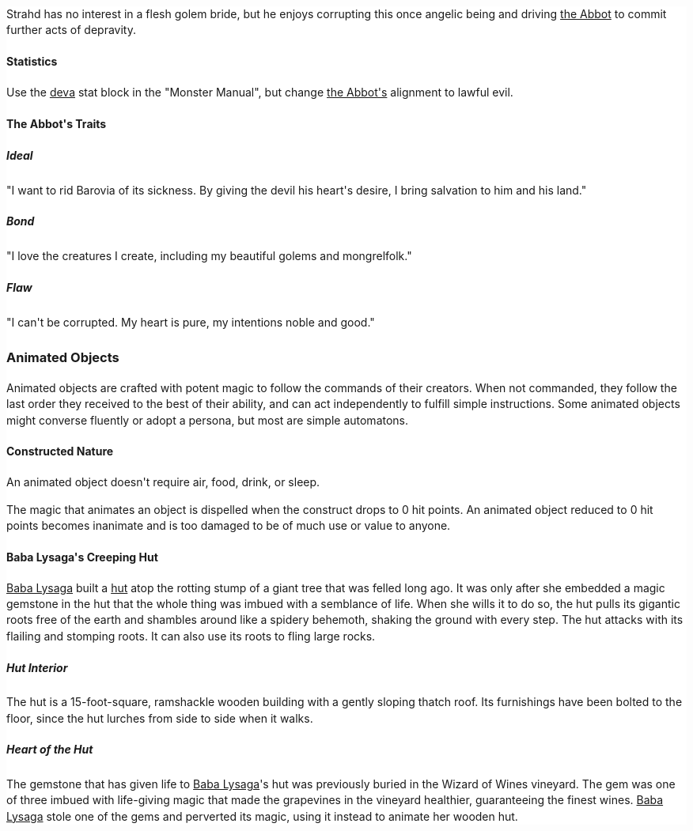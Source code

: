 Strahd has no interest in a flesh golem bride, but he enjoys corrupting this once angelic being and driving [the Abbot](/3-Mechanics/CLI/bestiary/npc/the-abbot-cos.md) to commit further acts of depravity.

#### Statistics

Use the [deva](/3-Mechanics/CLI/bestiary/celestial/deva.md) stat block in the "Monster Manual", but change [the Abbot's](/3-Mechanics/CLI/bestiary/npc/the-abbot-cos.md) alignment to lawful evil.

#### The Abbot's Traits

##### Ideal

"I want to rid Barovia of its sickness. By giving the devil his heart's desire, I bring salvation to him and his land."

##### Bond

"I love the creatures I create, including my beautiful golems and mongrelfolk."

##### Flaw

"I can't be corrupted. My heart is pure, my intentions noble and good."

### Animated Objects

Animated objects are crafted with potent magic to follow the commands of their creators. When not commanded, they follow the last order they received to the best of their ability, and can act independently to fulfill simple instructions. Some animated objects might converse fluently or adopt a persona, but most are simple automatons.

#### Constructed Nature

An animated object doesn't require air, food, drink, or sleep.

The magic that animates an object is dispelled when the construct drops to 0 hit points. An animated object reduced to 0 hit points becomes inanimate and is too damaged to be of much use or value to anyone.

#### Baba Lysaga's Creeping Hut

[Baba Lysaga](/3-Mechanics/CLI/bestiary/npc/baba-lysaga-cos.md) built a [hut](/3-Mechanics/CLI/bestiary/npc/baba-lysagas-creeping-hut-cos.md) atop the rotting stump of a giant tree that was felled long ago. It was only after she embedded a magic gemstone in the hut that the whole thing was imbued with a semblance of life. When she wills it to do so, the hut pulls its gigantic roots free of the earth and shambles around like a spidery behemoth, shaking the ground with every step. The hut attacks with its flailing and stomping roots. It can also use its roots to fling large rocks.

##### Hut Interior

The hut is a 15-foot-square, ramshackle wooden building with a gently sloping thatch roof. Its furnishings have been bolted to the floor, since the hut lurches from side to side when it walks.

##### Heart of the Hut

The gemstone that has given life to [Baba Lysaga](/3-Mechanics/CLI/bestiary/npc/baba-lysaga-cos.md)'s hut was previously buried in the Wizard of Wines vineyard. The gem was one of three imbued with life-giving magic that made the grapevines in the vineyard healthier, guaranteeing the finest wines. [Baba Lysaga](/3-Mechanics/CLI/bestiary/npc/baba-lysaga-cos.md) stole one of the gems and perverted its magic, using it instead to animate her wooden hut.
